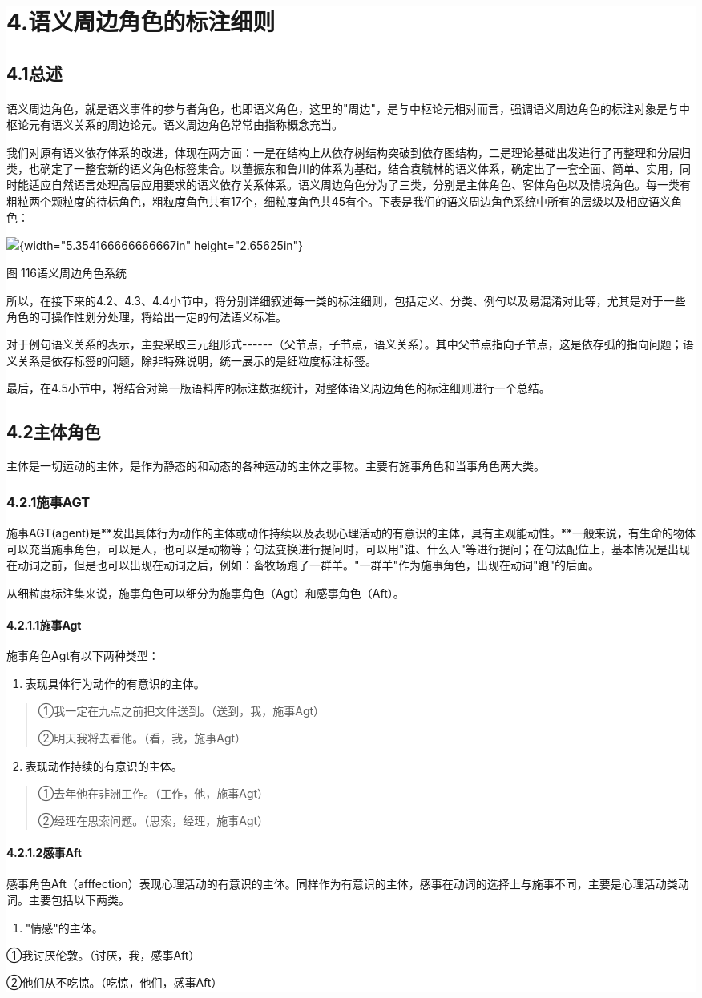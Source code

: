 
 4.语义周边角色的标注细则
=========================

4.1总述
-------

语义周边角色，就是语义事件的参与者角色，也即语义角色，这里的"周边"，是与中枢论元相对而言，强调语义周边角色的标注对象是与中枢论元有语义关系的周边论元。语义周边角色常常由指称概念充当。

我们对原有语义依存体系的改进，体现在两方面：一是在结构上从依存树结构突破到依存图结构，二是理论基础出发进行了再整理和分层归类，也确定了一整套新的语义角色标签集合。以董振东和鲁川的体系为基础，结合袁毓林的语义体系，确定出了一套全面、简单、实用，同时能适应自然语言处理高层应用要求的语义依存关系体系。语义周边角色分为了三类，分别是主体角色、客体角色以及情境角色。每一类有粗粒两个颗粒度的待标角色，粗粒度角色共有17个，细粒度角色共45有个。下表是我们的语义周边角色系统中所有的层级以及相应语义角色：

![](../media/image120.emf){width="5.354166666666667in" height="2.65625in"}

图 116语义周边角色系统

所以，在接下来的4.2、4.3、4.4小节中，将分别详细叙述每一类的标注细则，包括定义、分类、例句以及易混淆对比等，尤其是对于一些角色的可操作性划分处理，将给出一定的句法语义标准。

对于例句语义关系的表示，主要采取三元组形式------（父节点，子节点，语义关系）。其中父节点指向子节点，这是依存弧的指向问题；语义关系是依存标签的问题，除非特殊说明，统一展示的是细粒度标注标签。

最后，在4.5小节中，将结合对第一版语料库的标注数据统计，对整体语义周边角色的标注细则进行一个总结。

4.2主体角色
-----------

主体是一切运动的主体，是作为静态的和动态的各种运动的主体之事物。主要有施事角色和当事角色两大类。

### 4.2.1施事AGT

施事AGT(agent)是**发出具体行为动作的主体或动作持续以及表现心理活动的有意识的主体，具有主观能动性。**一般来说，有生命的物体可以充当施事角色，可以是人，也可以是动物等；句法变换进行提问时，可以用"谁、什么人"等进行提问；在句法配位上，基本情况是出现在动词之前，但是也可以出现在动词之后，例如：畜牧场跑了一群羊。"一群羊"作为施事角色，出现在动词"跑"的后面。

从细粒度标注集来说，施事角色可以细分为施事角色（Agt）和感事角色（Aft）。

#### 4.2.1.1施事Agt

施事角色Agt有以下两种类型：

1.  表现具体行为动作的有意识的主体。

> ①我一定在九点之前把文件送到。（送到，我，施事Agt）
>
> ②明天我将去看他。（看，我，施事Agt）

2.  表现动作持续的有意识的主体。

> ①去年他在非洲工作。（工作，他，施事Agt）
>
> ②经理在思索问题。（思索，经理，施事Agt）

#### 4.2.1.2感事Aft

感事角色Aft（afffection）表现心理活动的有意识的主体。同样作为有意识的主体，感事在动词的选择上与施事不同，主要是心理活动类动词。主要包括以下两类。

1.  "情感"的主体。

①我讨厌伦敦。（讨厌，我，感事Aft）

②他们从不吃惊。（吃惊，他们，感事Aft）
